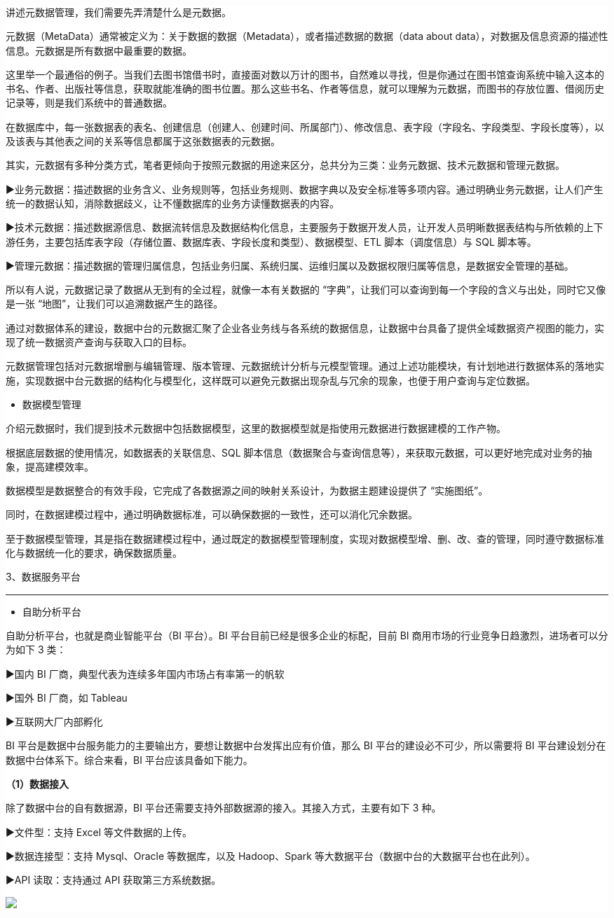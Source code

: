 讲述元数据管理，我们需要先弄清楚什么是元数据。

元数据（MetaData）通常被定义为：关于数据的数据（Metadata），或者描述数据的数据（data about data），对数据及信息资源的描述性信息。元数据是所有数据中最重要的数据。

这里举一个最通俗的例子。当我们去图书馆借书时，直接面对数以万计的图书，自然难以寻找，但是你通过在图书馆查询系统中输入这本的书名、作者、出版社等信息，获取就能准确的图书位置。那么这些书名、作者等信息，就可以理解为元数据，而图书的存放位置、借阅历史记录等，则是我们系统中的普通数据。

在数据库中，每一张数据表的表名、创建信息（创建人、创建时间、所属部门）、修改信息、表字段（字段名、字段类型、字段长度等），以及该表与其他表之间的关系等信息都属于这张数据表的元数据。

其实，元数据有多种分类方式，笔者更倾向于按照元数据的用途来区分，总共分为三类：业务元数据、技术元数据和管理元数据。

►业务元数据：描述数据的业务含义、业务规则等，包括业务规则、数据字典以及安全标准等多项内容。通过明确业务元数据，让人们产生统一的数据认知，消除数据歧义，让不懂数据库的业务方读懂数据表的内容。

►技术元数据：描述数据源信息、数据流转信息及数据结构化信息，主要服务于数据开发人员，让开发人员明晰数据表结构与所依赖的上下游任务，主要包括库表字段（存储位置、数据库表、字段长度和类型）、数据模型、ETL 脚本（调度信息）与 SQL 脚本等。

►管理元数据：描述数据的管理归属信息，包括业务归属、系统归属、运维归属以及数据权限归属等信息，是数据安全管理的基础。

所以有人说，元数据记录了数据从无到有的全过程，就像一本有关数据的 “字典”，让我们可以查询到每一个字段的含义与出处，同时它又像是一张 “地图”，让我们可以追溯数据产生的路径。

通过对数据体系的建设，数据中台的元数据汇聚了企业各业务线与各系统的数据信息，让数据中台具备了提供全域数据资产视图的能力，实现了统一数据资产查询与获取入口的目标。

元数据管理包括对元数据增删与编辑管理、版本管理、元数据统计分析与元模型管理。通过上述功能模块，有计划地进行数据体系的落地实施，实现数据中台元数据的结构化与模型化，这样既可以避免元数据出现杂乱与冗余的现象，也便于用户查询与定位数据。

-   数据模型管理

介绍元数据时，我们提到技术元数据中包括数据模型，这里的数据模型就是指使用元数据进行数据建模的工作产物。

根据底层数据的使用情况，如数据表的关联信息、SQL 脚本信息（数据聚合与查询信息等），来获取元数据，可以更好地完成对业务的抽象，提高建模效率。

数据模型是数据整合的有效手段，它完成了各数据源之间的映射关系设计，为数据主题建设提供了 “实施图纸”。

同时，在数据建模过程中，通过明确数据标准，可以确保数据的一致性，还可以消化冗余数据。

至于数据模型管理，其是指在数据建模过程中，通过既定的数据模型管理制度，实现对数据模型增、删、改、查的管理，同时遵守数据标准化与数据统一化的要求，确保数据质量。

3、数据服务平台

* * *

-   自助分析平台  

自助分析平台，也就是商业智能平台（BI 平台）。BI 平台目前已经是很多企业的标配，目前 BI 商用市场的行业竞争日趋激烈，进场者可以分为如下 3 类：

►国内 BI 厂商，典型代表为连续多年国内市场占有率第一的帆软

►国外 BI 厂商，如 Tableau

►互联网大厂内部孵化

BI 平台是数据中台服务能力的主要输出方，要想让数据中台发挥出应有价值，那么 BI 平台的建设必不可少，所以需要将 BI 平台建设划分在数据中台体系下。综合来看，BI 平台应该具备如下能力。

**（1）数据接入**

除了数据中台的自有数据源，BI 平台还需要支持外部数据源的接入。其接入方式，主要有如下 3 种。

►文件型：支持 Excel 等文件数据的上传。

►数据连接型：支持 Mysql、Oracle 等数据库，以及 Hadoop、Spark 等大数据平台（数据中台的大数据平台也在此列）。

►API 读取：支持通过 API 获取第三方系统数据。

![](https://mmbiz.qpic.cn/mmbiz_png/p2v54xNeNEbcuHn3WxCxSuwP4np9Y7T6seicxPrbMibyibbz6HQyeUCn81cIVqLkansLHzniaYq40zoBj4goIZExGw/640?wx_fmt=png)
